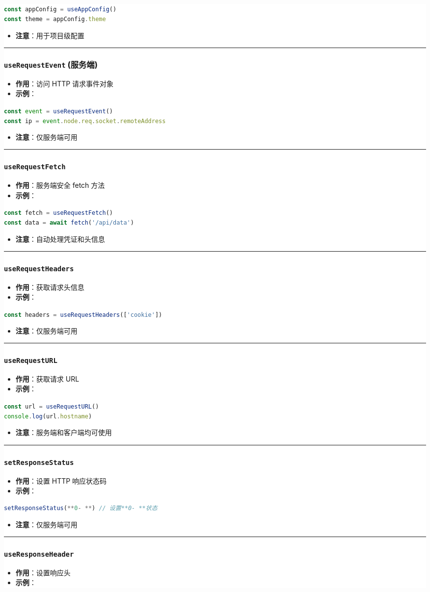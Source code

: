   ```ts
  const appConfig = useAppConfig()
  const theme = appConfig.theme
  ```
  - **注意**：用于项目级配置
  ---
  ### `useRequestEvent` (服务端)
  - **作用**：访问 HTTP 请求事件对象
  - **示例**：

  ```ts
  const event = useRequestEvent()
  const ip = event.node.req.socket.remoteAddress
  ```
  - **注意**：仅服务端可用
  ---
  ### `useRequestFetch`
  - **作用**：服务端安全 fetch 方法
  - **示例**：

  ```ts
  const fetch = useRequestFetch()
  const data = await fetch('/api/data')
  ```
  - **注意**：自动处理凭证和头信息
  ---
  ### `useRequestHeaders`
  - **作用**：获取请求头信息
  - **示例**：

  ```ts
  const headers = useRequestHeaders(['cookie'])
  ```
  - **注意**：仅服务端可用
  ---
  ### `useRequestURL`
  - **作用**：获取请求 URL
  - **示例**：

  ```ts
  const url = useRequestURL()
  console.log(url.hostname)
  ```
  - **注意**：服务端和客户端均可使用
  ---
  ### `setResponseStatus`
  - **作用**：设置 HTTP 响应状态码
  - **示例**：

  ```ts
  setResponseStatus(**0- **) // 设置**0- **状态
  ```
  - **注意**：仅服务端可用
  ---
  ### `useResponseHeader`
  - **作用**：设置响应头
  - **示例**：
